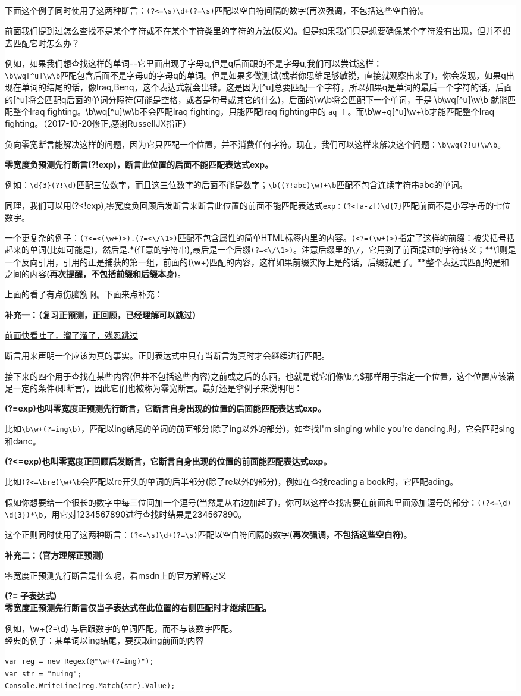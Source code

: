 下面这个例子同时使用了这两种断言：`(?<=\s)\d+(?=\s)`匹配以空白符间隔的数字(再次强调，不包括这些空白符)。

前面我们提到过怎么查找不是某个字符或不在某个字符类里的字符的方法(反义)。但是如果我们只是想要确保某个字符没有出现，但并不想去匹配它时怎么办？

例如，如果我们想查找这样的单词--它里面出现了字母q,但是q后面跟的不是字母u,我们可以尝试这样：  
`\b\wq[^u]\w\b`匹配包含后面不是字母u的字母q的单词。但是如果多做测试(或者你思维足够敏锐，直接就观察出来了)，你会发现，如果q出现在单词的结尾的话，像Iraq,Benq，这个表达式就会出错。这是因为\[^u\]总要匹配一个字符，所以如果q是单词的最后一个字符的话，后面的\[^u\]将会匹配q后面的单词分隔符(可能是空格，或者是句号或其它的什么)，后面的\\w\\b将会匹配下一个单词，于是 \\b\\wq\[^u\]\\w\\b 就能匹配整个Iraq fighting。\\b\\wq\[^u\]\\w\\b不会匹配Iraq fighting，只能匹配Iraq fighting中的 `aq f` 。而\\b\\w+q\[^u\]\\w+\\b才能匹配整个Iraq fighting。（2017-10-20修正,感谢RussellJX指正）

负向零宽断言能解决这样的问题，因为它只匹配一个位置，并不消费任何字符。现在，我们可以这样来解决这个问题：`\b\wq(?!u)\w\b`。

**零宽度负预测先行断言(?!exp)，断言此位置的后面不能匹配表达式exp。**

例如：`\d{3}(?!\d)`匹配三位数字，而且这三位数字的后面不能是数字；`\b((?!abc)\w)+\b`匹配不包含连续字符串abc的单词。

同理，我们可以用(?<!exp),零宽度负回顾后发断言来断言此位置的前面不能匹配表达式`exp：(?<[a-z])\d{7}`匹配前面不是小写字母的七位数字。

一个更复杂的例子：`(?<=<(\w+)>).(?=<\/\1>)`匹配不包含属性的简单HTML标签内里的内容。`(<?=(\w+)>)`指定了这样的前缀：被尖括号括起来的单词(比如可能是)，然后是.\*(任意的字符串),最后是一个后缀`(?=<\/\1>)`。注意后缀里的`\/`，它用到了前面提过的字符转义；**\\1则是一个反向引用，引用的正是捕获的第一组，前面的(\\w+)匹配的内容，这样如果前缀实际上是的话，后缀就是了。**整个表达式匹配的是和之间的内容(**再次提醒，不包括前缀和后缀本身**)。

上面的看了有点伤脑筋啊。下面来点补充：

**补充一：（复习正预测，正回顾，已经理解可以跳过）**

[前面快看吐了，溜了溜了，残忍跳过](#bc2)

断言用来声明一个应该为真的事实。正则表达式中只有当断言为真时才会继续进行匹配。

接下来的四个用于查找在某些内容(但并不包括这些内容)之前或之后的东西，也就是说它们像\\b,^,$那样用于指定一个位置，这个位置应该满足一定的条件(即断言)，因此它们也被称为零宽断言。最好还是拿例子来说明吧：

**(?=exp)也叫零宽度正预测先行断言，它断言自身出现的位置的后面能匹配表达式exp。**

比如`\b\w+(?=ing\b)`，匹配以ing结尾的单词的前面部分(除了ing以外的部分)，如查找I'm singing while you're dancing.时，它会匹配sing和danc。

**(?<=exp)也叫零宽度正回顾后发断言，它断言自身出现的位置的前面能匹配表达式exp。**

比如`(?<=\bre)\w+\b`会匹配以re开头的单词的后半部分(除了re以外的部分)，例如在查找reading a book时，它匹配ading。

假如你想要给一个很长的数字中每三位间加一个逗号(当然是从右边加起了)，你可以这样查找需要在前面和里面添加逗号的部分：`((?<=\d)\d{3})*\b`，用它对1234567890进行查找时结果是234567890。

这个正则同时使用了这两种断言：`(?<=\s)\d+(?=\s)`匹配以空白符间隔的数字(**再次强调，不包括这些空白符**)。

  
**补充二：（官方理解正预测）**

零宽度正预测先行断言是什么呢，看msdn上的官方解释定义

**(?= 子表达式)  
零宽度正预测先行断言仅当子表达式在此位置的右侧匹配时才继续匹配。**

例如，\\w+(?=\\d) 与后跟数字的单词匹配，而不与该数字匹配。  
经典的例子：某单词以ing结尾，要获取ing前面的内容

    var reg = new Regex(@"\w+(?=ing)");
    var str = "muing";
    Console.WriteLine(reg.Match(str).Value);
